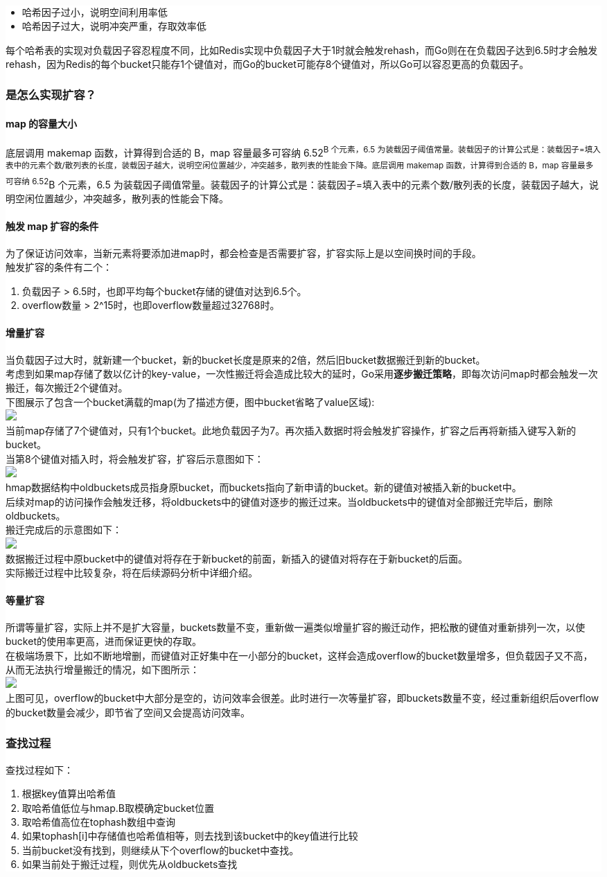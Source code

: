 + 哈希因子过小，说明空间利用率低
+ 哈希因子过大，说明冲突严重，存取效率低

每个哈希表的实现对负载因子容忍程度不同，比如Redis实现中负载因子大于1时就会触发rehash，而Go则在在负载因子达到6.5时才会触发rehash，因为Redis的每个bucket只能存1个键值对，而Go的bucket可能存8个键值对，所以Go可以容忍更高的负载因子。

### 是怎么实现扩容？
#### map 的容量大小
底层调用 makemap 函数，计算得到合适的 B，map 容量最多可容纳 6.52<sup>B 个元素，6.5 为装载因子阈值常量。装载因子的计算公式是：装载因子=填入表中的元素个数/散列表的长度，装载因子越大，说明空闲位置越少，冲突越多，散列表的性能会下降。底层调用 makemap 函数，计算得到合适的 B，map 容量最多可容纳 6.52</sup>B 个元素，6.5 为装载因子阈值常量。装载因子的计算公式是：装载因子=填入表中的元素个数/散列表的长度，装载因子越大，说明空闲位置越少，冲突越多，散列表的性能会下降。

#### 触发 map 扩容的条件
为了保证访问效率，当新元素将要添加进map时，都会检查是否需要扩容，扩容实际上是以空间换时间的手段。  
触发扩容的条件有二个：

1. 负载因子 > 6.5时，也即平均每个bucket存储的键值对达到6.5个。
2. overflow数量 > 2^15时，也即overflow数量超过32768时。

#### 增量扩容
当负载因子过大时，就新建一个bucket，新的bucket长度是原来的2倍，然后旧bucket数据搬迁到新的bucket。  
考虑到如果map存储了数以亿计的key-value，一次性搬迁将会造成比较大的延时，Go采用**逐步搬迁策略**，即每次访问map时都会触发一次搬迁，每次搬迁2个键值对。  
下图展示了包含一个bucket满载的map(为了描述方便，图中bucket省略了value区域):  
![](https://cdn.nlark.com/yuque/0/2022/png/22219483/1661789723150-6a635c5e-5d5a-4173-972f-ac0fd0326ffe.png#averageHue=%233a3a3a&clientId=uef4c3b7a-0bed-4&errorMessage=unknown%20error&from=paste&id=u5fa641f3&originHeight=298&originWidth=544&originalType=url&ratio=1&rotation=0&showTitle=false&size=17886&status=error&style=none&taskId=u2a696829-6367-49c1-afea-f1323e72cbe&title=)  
当前map存储了7个键值对，只有1个bucket。此地负载因子为7。再次插入数据时将会触发扩容操作，扩容之后再将新插入键写入新的bucket。  
当第8个键值对插入时，将会触发扩容，扩容后示意图如下：  
![](https://cdn.nlark.com/yuque/0/2022/png/22219483/1661789723181-66b62c5f-34bb-4427-8c68-446e7e05b4de.png#averageHue=%23303030&clientId=uef4c3b7a-0bed-4&errorMessage=unknown%20error&from=paste&id=u0d97cf57&originHeight=538&originWidth=594&originalType=url&ratio=1&rotation=0&showTitle=false&size=31768&status=error&style=none&taskId=uf6461dea-1b1c-4840-8265-8260d7c1111&title=)  
hmap数据结构中oldbuckets成员指身原bucket，而buckets指向了新申请的bucket。新的键值对被插入新的bucket中。  
后续对map的访问操作会触发迁移，将oldbuckets中的键值对逐步的搬迁过来。当oldbuckets中的键值对全部搬迁完毕后，删除oldbuckets。  
搬迁完成后的示意图如下：  
![](https://cdn.nlark.com/yuque/0/2022/png/22219483/1661789723183-d1c03c9d-b6a9-4dd7-8410-a2674f1f1c0c.png#averageHue=%232e2e2e&clientId=uef4c3b7a-0bed-4&errorMessage=unknown%20error&from=paste&id=ud60acfcf&originHeight=538&originWidth=594&originalType=url&ratio=1&rotation=0&showTitle=false&size=30432&status=error&style=none&taskId=ua7f61057-3cd3-4e6d-873b-6c79d601a69&title=)  
数据搬迁过程中原bucket中的键值对将存在于新bucket的前面，新插入的键值对将存在于新bucket的后面。  
实际搬迁过程中比较复杂，将在后续源码分析中详细介绍。

#### 等量扩容
所谓等量扩容，实际上并不是扩大容量，buckets数量不变，重新做一遍类似增量扩容的搬迁动作，把松散的键值对重新排列一次，以使bucket的使用率更高，进而保证更快的存取。  
在极端场景下，比如不断地增删，而键值对正好集中在一小部分的bucket，这样会造成overflow的bucket数量增多，但负载因子又不高，从而无法执行增量搬迁的情况，如下图所示：  
![](https://cdn.nlark.com/yuque/0/2022/png/22219483/1661789747828-6f31463b-a48d-4a4d-877b-828f7f6abc9d.png#averageHue=%233f3f3f&clientId=uef4c3b7a-0bed-4&errorMessage=unknown%20error&from=paste&id=u327c9fb4&originHeight=538&originWidth=906&originalType=url&ratio=1&rotation=0&showTitle=false&size=41071&status=error&style=none&taskId=u70800e4c-42cc-441b-b8b9-edcd9252f3b&title=)  
上图可见，overflow的bucket中大部分是空的，访问效率会很差。此时进行一次等量扩容，即buckets数量不变，经过重新组织后overflow的bucket数量会减少，即节省了空间又会提高访问效率。

### 查找过程
查找过程如下：

1. 根据key值算出哈希值
2. 取哈希值低位与hmap.B取模确定bucket位置
3. 取哈希值高位在tophash数组中查询
4. 如果tophash[i]中存储值也哈希值相等，则去找到该bucket中的key值进行比较
5. 当前bucket没有找到，则继续从下个overflow的bucket中查找。
6. 如果当前处于搬迁过程，则优先从oldbuckets查找
